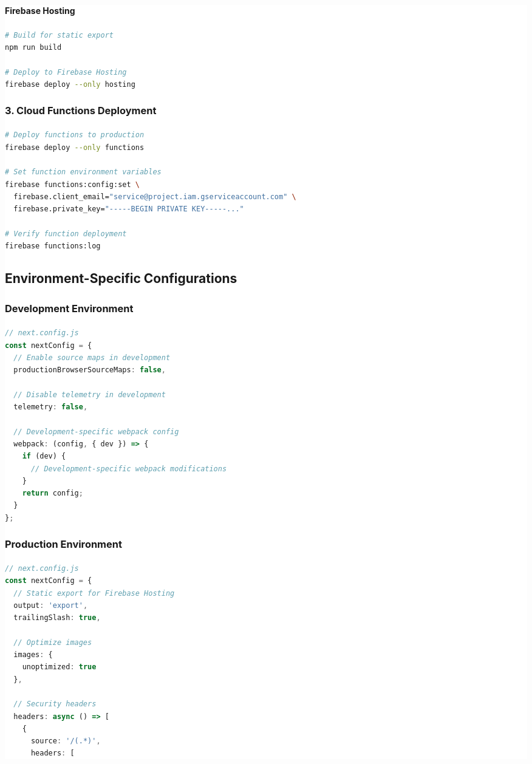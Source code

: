 #### Firebase Hosting
```bash
# Build for static export
npm run build

# Deploy to Firebase Hosting
firebase deploy --only hosting
```

### 3. Cloud Functions Deployment
```bash
# Deploy functions to production
firebase deploy --only functions

# Set function environment variables
firebase functions:config:set \
  firebase.client_email="service@project.iam.gserviceaccount.com" \
  firebase.private_key="-----BEGIN PRIVATE KEY-----..."

# Verify function deployment
firebase functions:log
```

## Environment-Specific Configurations

### Development Environment
```typescript
// next.config.js
const nextConfig = {
  // Enable source maps in development
  productionBrowserSourceMaps: false,
  
  // Disable telemetry in development
  telemetry: false,
  
  // Development-specific webpack config
  webpack: (config, { dev }) => {
    if (dev) {
      // Development-specific webpack modifications
    }
    return config;
  }
};
```

### Production Environment
```typescript
// next.config.js
const nextConfig = {
  // Static export for Firebase Hosting
  output: 'export',
  trailingSlash: true,
  
  // Optimize images
  images: {
    unoptimized: true
  },
  
  // Security headers
  headers: async () => [
    {
      source: '/(.*)',
      headers: [
```